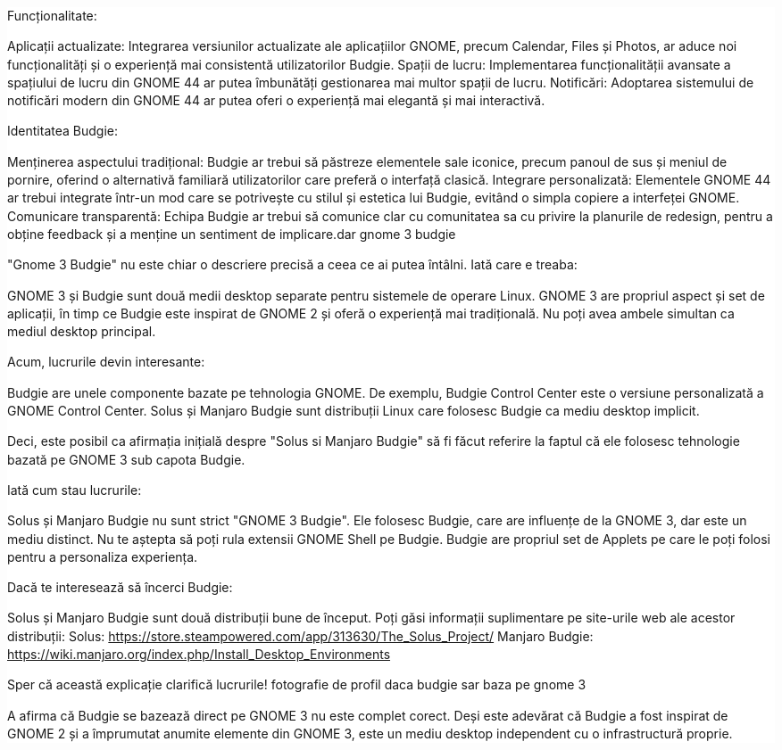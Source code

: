 Funcționalitate:

Aplicații actualizate: Integrarea versiunilor actualizate ale aplicațiilor GNOME, precum Calendar, Files și Photos, ar aduce noi funcționalități și o experiență mai consistentă utilizatorilor Budgie.
Spații de lucru: Implementarea funcționalității avansate a spațiului de lucru din GNOME 44 ar putea îmbunătăți gestionarea mai multor spații de lucru.
Notificări: Adoptarea sistemului de notificări modern din GNOME 44 ar putea oferi o experiență mai elegantă și mai interactivă.

Identitatea Budgie:

Menținerea aspectului tradițional: Budgie ar trebui să păstreze elementele sale iconice, precum panoul de sus și meniul de pornire, oferind o alternativă familiară utilizatorilor care preferă o interfață clasică.
Integrare personalizată: Elementele GNOME 44 ar trebui integrate într-un mod care se potrivește cu stilul și estetica lui Budgie, evitând o simpla copiere a interfeței GNOME.
Comunicare transparentă: Echipa Budgie ar trebui să comunice clar cu comunitatea sa cu privire la planurile de redesign, pentru a obține feedback și a menține un sentiment de implicare.dar gnome 3 budgie

"Gnome 3 Budgie" nu este chiar o descriere precisă a ceea ce ai putea întâlni. Iată care e treaba:

GNOME 3 și Budgie sunt două medii desktop separate pentru sistemele de operare Linux.
GNOME 3 are propriul aspect și set de aplicații, în timp ce Budgie este inspirat de GNOME 2 și oferă o experiență mai tradițională.
Nu poți avea ambele simultan ca mediul desktop principal.

Acum, lucrurile devin interesante:

Budgie are unele componente bazate pe tehnologia GNOME. De exemplu, Budgie Control Center este o versiune personalizată a GNOME Control Center.
Solus și Manjaro Budgie sunt distribuții Linux care folosesc Budgie ca mediu desktop implicit.

Deci, este posibil ca afirmația inițială despre "Solus si Manjaro Budgie" să fi făcut referire la faptul că ele folosesc tehnologie bazată pe GNOME 3 sub capota Budgie.

Iată cum stau lucrurile:

Solus și Manjaro Budgie nu sunt strict "GNOME 3 Budgie". Ele folosesc Budgie, care are influențe de la GNOME 3, dar este un mediu distinct.
Nu te aștepta să poți rula extensii GNOME Shell pe Budgie. Budgie are propriul set de Applets pe care le poți folosi pentru a personaliza experiența.

Dacă te interesează să încerci Budgie:

Solus și Manjaro Budgie sunt două distribuții bune de început.
Poți găsi informații suplimentare pe site-urile web ale acestor distribuții:
    Solus: https://store.steampowered.com/app/313630/The_Solus_Project/
    Manjaro Budgie: https://wiki.manjaro.org/index.php/Install_Desktop_Environments

Sper că această explicație clarifică lucrurile!
fotografie de profil
daca budgie sar baza pe gnome 3

A afirma că Budgie se bazează direct pe GNOME 3 nu este complet corect. Deși este adevărat că Budgie a fost inspirat de GNOME 2 și a împrumutat anumite elemente din GNOME 3, este un mediu desktop independent cu o infrastructură proprie.
